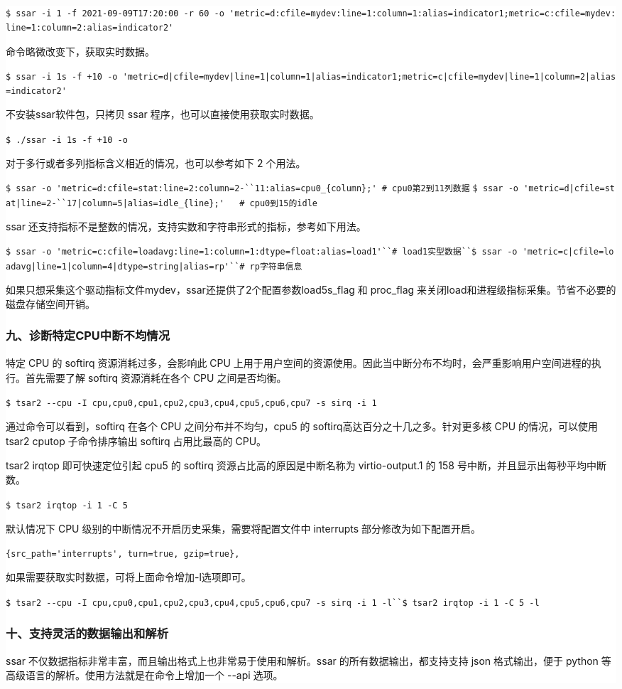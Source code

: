 ```
$ ssar -i 1 -f 2021-09-09T17:20:00 -r 60 -o 'metric=d:cfile=mydev:line=1:column=1:alias=indicator1;metric=c:cfile=mydev:line=1:column=2:alias=indicator2'
```

命令略微改变下，获取实时数据。

```
$ ssar -i 1s -f +10 -o 'metric=d|cfile=mydev|line=1|column=1|alias=indicator1;metric=c|cfile=mydev|line=1|column=2|alias=indicator2'
```

不安装ssar软件包，只拷贝 ssar 程序，也可以直接使用获取实时数据。

```
$ ./ssar -i 1s -f +10 -o 
```

对于多行或者多列指标含义相近的情况，也可以参考如下 2 个用法。

`$ ssar -o 'metric=d:cfile=stat:line=2:column=2-``11:alias=cpu0_{column};' # cpu0第2到11列数据` `$ ssar -o 'metric=d|cfile=stat|line=2-``17|column=5|alias=idle_{line};'   # cpu0到15的idle`

ssar 还支持指标不是整数的情况，支持实数和字符串形式的指标，参考如下用法。

`$ ssar -o 'metric=c:cfile=loadavg:line=1:column=1:dtype=float:alias=load1'``# load1实型数据``$ ssar -o 'metric=c|cfile=loadavg|line=1|column=4|dtype=string|alias=rp'``# rp字符串信息`

如果只想采集这个驱动指标文件mydev，ssar还提供了2个配置参数load5s_flag 和 proc_flag 来关闭load和进程级指标采集。节省不必要的磁盘存储空间开销。

### **九、诊断特定CPU中断不均情况**

特定 CPU 的 softirq 资源消耗过多，会影响此 CPU 上用于用户空间的资源使用。因此当中断分布不均时，会严重影响用户空间进程的执行。首先需要了解 softirq 资源消耗在各个 CPU 之间是否均衡。

```
$ tsar2 --cpu -I cpu,cpu0,cpu1,cpu2,cpu3,cpu4,cpu5,cpu6,cpu7 -s sirq -i 1
```

通过命令可以看到，softirq 在各个 CPU 之间分布并不均匀，cpu5 的 softirq高达百分之十几之多。针对更多核 CPU 的情况，可以使用 tsar2 cputop 子命令排序输出 softirq 占用比最高的 CPU。

tsar2 irqtop 即可快速定位引起 cpu5 的 softirq 资源占比高的原因是中断名称为 virtio-output.1 的 158 号中断，并且显示出每秒平均中断数。

```
$ tsar2 irqtop -i 1 -C 5   
```

默认情况下 CPU 级别的中断情况不开启历史采集，需要将配置文件中 interrupts 部分修改为如下配置开启。

```
{src_path='interrupts', turn=true, gzip=true},
```

如果需要获取实时数据，可将上面命令增加-l选项即可。

`$ tsar2 --cpu -I cpu,cpu0,cpu1,cpu2,cpu3,cpu4,cpu5,cpu6,cpu7 -s sirq -i 1 -l``$ tsar2 irqtop -i 1 -C 5 -l`

### **十、支持灵活的数据输出和解析**

ssar 不仅数据指标非常丰富，而且输出格式上也非常易于使用和解析。ssar 的所有数据输出，都支持支持 json 格式输出，便于 python 等高级语言的解析。使用方法就是在命令上增加一个 --api 选项。
